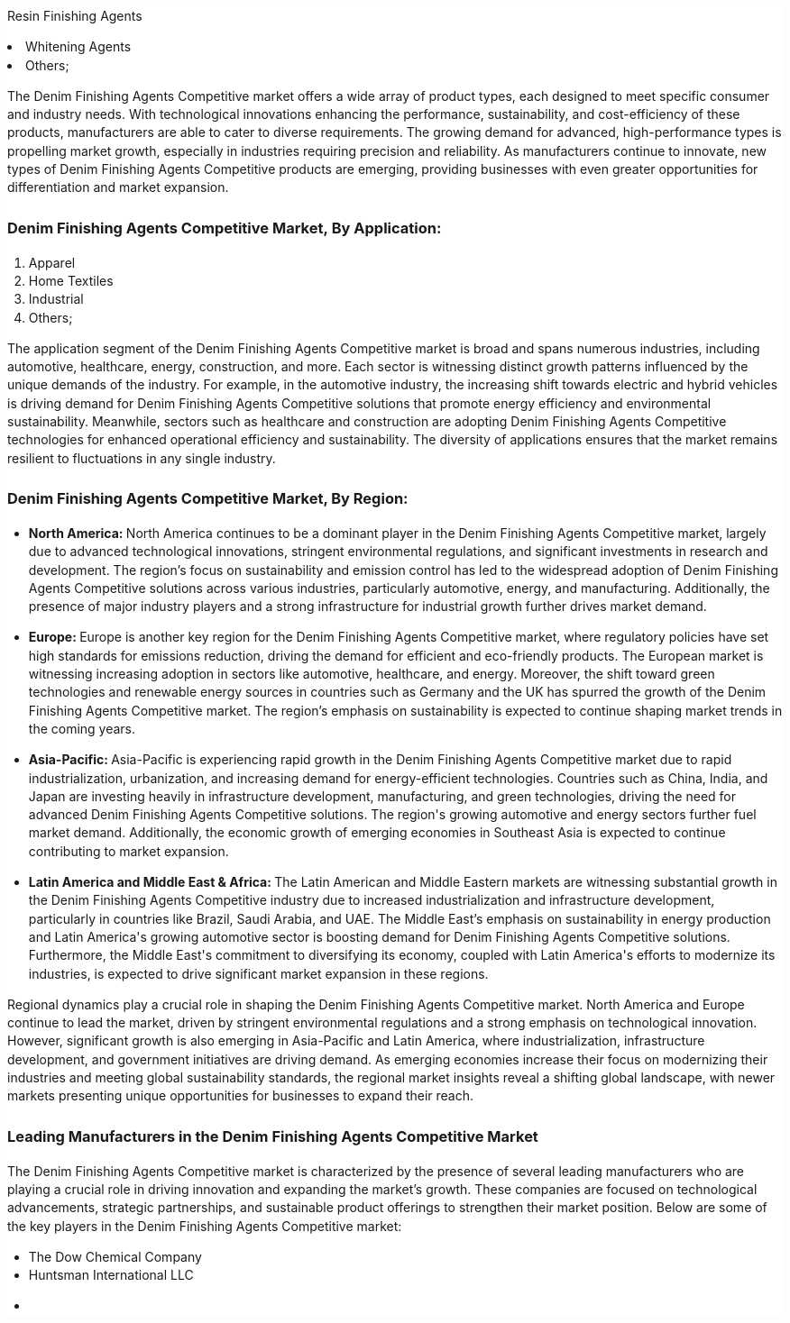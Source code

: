 Resin Finishing Agents<li> Whitening Agents<li> Others;</li></ol><p>The Denim Finishing Agents Competitive market offers a wide array of product types, each designed to meet specific consumer and industry needs. With technological innovations enhancing the performance, sustainability, and cost-efficiency of these products, manufacturers are able to cater to diverse requirements. The growing demand for advanced, high-performance types is propelling market growth, especially in industries requiring precision and reliability. As manufacturers continue to innovate, new types of Denim Finishing Agents Competitive products are emerging, providing businesses with even greater opportunities for differentiation and market expansion.</p><h3>Denim Finishing Agents Competitive Market,&nbsp;By Application:</h3><ol><li>Apparel<li> Home Textiles<li> Industrial<li> Others;</li></ol><p>The application segment of the Denim Finishing Agents Competitive market is broad and spans numerous industries, including automotive, healthcare, energy, construction, and more. Each sector is witnessing distinct growth patterns influenced by the unique demands of the industry. For example, in the automotive industry, the increasing shift towards electric and hybrid vehicles is driving demand for Denim Finishing Agents Competitive solutions that promote energy efficiency and environmental sustainability. Meanwhile, sectors such as healthcare and construction are adopting Denim Finishing Agents Competitive technologies for enhanced operational efficiency and sustainability. The diversity of applications ensures that the market remains resilient to fluctuations in any single industry.</p><h3>Denim Finishing Agents Competitive Market, By Region:</h3><ul><li><p><strong>North America:&nbsp;</strong>North America continues to be a dominant player in the Denim Finishing Agents Competitive market, largely due to advanced technological innovations, stringent environmental regulations, and significant investments in research and development. The region&rsquo;s focus on sustainability and emission control has led to the widespread adoption of Denim Finishing Agents Competitive solutions across various industries, particularly automotive, energy, and manufacturing. Additionally, the presence of major industry players and a strong infrastructure for industrial growth further drives market demand.</p></li><li><p><strong><strong>Europe:&nbsp;</strong></strong>Europe is another key region for the Denim Finishing Agents Competitive market, where regulatory policies have set high standards for emissions reduction, driving the demand for efficient and eco-friendly products. The European market is witnessing increasing adoption in sectors like automotive, healthcare, and energy. Moreover, the shift toward green technologies and renewable energy sources in countries such as Germany and the UK has spurred the growth of the Denim Finishing Agents Competitive market. The region&rsquo;s emphasis on sustainability is expected to continue shaping market trends in the coming years.</p></li><li><p><strong><strong>Asia-Pacific:&nbsp;</strong></strong>Asia-Pacific is experiencing rapid growth in the Denim Finishing Agents Competitive market due to rapid industrialization, urbanization, and increasing demand for energy-efficient technologies. Countries such as China, India, and Japan are investing heavily in infrastructure development, manufacturing, and green technologies, driving the need for advanced Denim Finishing Agents Competitive solutions. The region's growing automotive and energy sectors further fuel market demand. Additionally, the economic growth of emerging economies in Southeast Asia is expected to continue contributing to market expansion.</p></li><li><p><strong><strong>Latin America and Middle East &amp; Africa:&nbsp;</strong></strong>The Latin American and Middle Eastern markets are witnessing substantial growth in the Denim Finishing Agents Competitive industry due to increased industrialization and infrastructure development, particularly in countries like Brazil, Saudi Arabia, and UAE. The Middle East&rsquo;s emphasis on sustainability in energy production and Latin America's growing automotive sector is boosting demand for Denim Finishing Agents Competitive solutions. Furthermore, the Middle East's commitment to diversifying its economy, coupled with Latin America's efforts to modernize its industries, is expected to drive significant market expansion in these regions.</p></li></ul><p>Regional dynamics play a crucial role in shaping the Denim Finishing Agents Competitive market. North America and Europe continue to lead the market, driven by stringent environmental regulations and a strong emphasis on technological innovation. However, significant growth is also emerging in Asia-Pacific and Latin America, where industrialization, infrastructure development, and government initiatives are driving demand. As emerging economies increase their focus on modernizing their industries and meeting global sustainability standards, the regional market insights reveal a shifting global landscape, with newer markets presenting unique opportunities for businesses to expand their reach.</p><h3><strong>Leading Manufacturers in the Denim Finishing Agents Competitive Market</strong></h3><p>The Denim Finishing Agents Competitive market is characterized by the presence of several leading manufacturers who are playing a crucial role in driving innovation and expanding the market&rsquo;s growth. These companies are focused on technological advancements, strategic partnerships, and sustainable product offerings to strengthen their market position. Below are some of the key players in the Denim Finishing Agents Competitive market:</p></div><div class="article-main__content" data-test-id="publishing-text-block"><ul><li><span class="">The Dow Chemical Company<li> Huntsman International LLC<li>